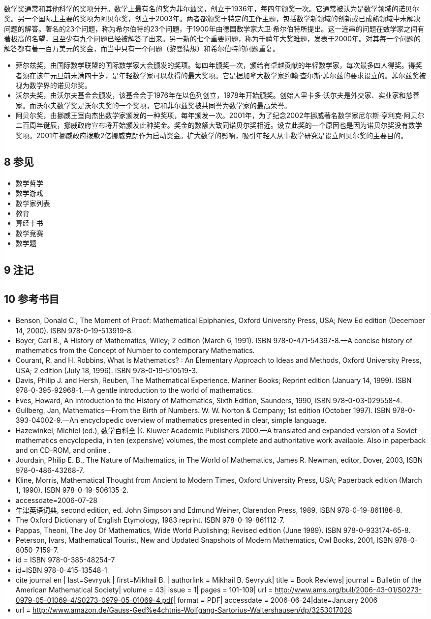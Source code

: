 数学奖通常和其他科学的奖项分开。数学上最有名的奖为菲尔兹奖，创立于1936年，每四年颁奖一次。它通常被认为是数学领域的诺贝尔奖。另一个国际上主要的奖项为阿贝尔奖，创立于2003年。两者都颁奖于特定的工作主题，包括数学新领域的创新或已成熟领域中未解决问题的解答。著名的23个问题，称为希尔伯特的23个问题，于1900年由德国数学家大卫·希尔伯特所提出。这一连串的问题在数学家之间有著极高的名望，且至少有九个问题已经被解答了出来。另一新的七个重要问题，称为千禧年大奖难题，发表于2000年。对其每一个问题的解答都有著一百万美元的奖金，而当中只有一个问题（黎曼猜想）和希尔伯特的问题重复。

* 菲尔兹奖，由国际数学联盟的国际数学家大会颁发的奖项。每四年颁奖一次，颁给有卓越贡献的年轻数学家，每次最多四人得奖。得奖者须在该年元旦前未满四十岁，是年轻数学家可以获得的最大奖项。它是据加拿大数学家约翰·查尔斯·菲尔兹的要求设立的。菲尔兹奖被视为数学界的诺贝尔奖。
* 沃尔夫奖，由沃尔夫基金会颁发，该基金会于1976年在以色列创立，1978年开始颁奖。创始人里卡多·沃尔夫是外交家、实业家和慈善家。而沃尔夫数学奖是沃尔夫奖的一个奖项，它和菲尔兹奖被共同誉为数学家的最高荣誉。
* 阿贝尔奖，由挪威王室向杰出数学家颁发的一种奖项，每年颁发一次。2001年，为了纪念2002年挪威著名数学家尼尔斯·亨利克·阿贝尔二百周年诞辰，挪威政府宣布将开始颁发此种奖金。奖金的数额大致同诺贝尔奖相近。设立此奖的一个原因也是因为诺贝尔奖没有数学奖项。2001年挪威政府拨款2亿挪威克朗作为启动资金。扩大数学的影响，吸引年轻人从事数学研究是设立阿贝尔奖的主要目的。



## 8 参见

* 数学哲学
* 数学游戏
* 数学家列表
* 教育
* 算经十书
* 数学竞赛
* 数学题



## 9 注记



## 10 参考书目

* Benson, Donald C., The Moment of Proof: Mathematical Epiphanies, Oxford University Press, USA; New Ed edition (December 14, 2000). ISBN 978-0-19-513919-8.
* Boyer, Carl B., A History of Mathematics, Wiley; 2 edition (March 6, 1991). ISBN 978-0-471-54397-8.—A concise history of mathematics from the Concept of Number to contemporary Mathematics.
* Courant, R. and H. Robbins, What Is Mathematics? : An Elementary Approach to Ideas and Methods, Oxford University Press, USA; 2 edition (July 18, 1996). ISBN 978-0-19-510519-3.
* Davis, Philip J. and Hersh, Reuben, The Mathematical Experience. Mariner Books; Reprint edition (January 14, 1999). ISBN 978-0-395-92968-1.—A gentle introduction to the world of mathematics.
* Eves,  Howard, An Introduction to the History of Mathematics, Sixth Edition, Saunders, 1990, ISBN 978-0-03-029558-4.
* Gullberg, Jan, Mathematics—From the Birth of Numbers. W. W. Norton & Company; 1st edition (October 1997). ISBN 978-0-393-04002-9.—An encyclopedic overview of mathematics presented in clear, simple language.
* Hazewinkel, Michiel (ed.), 数学百科全书. Kluwer Academic Publishers 2000.—A translated and expanded version of a Soviet mathematics encyclopedia, in ten (expensive) volumes, the most complete and authoritative work available. Also in paperback and on CD-ROM, and online .
* Jourdain, Philip E. B., The Nature of Mathematics, in The World of Mathematics, James R. Newman, editor, Dover, 2003, ISBN 978-0-486-43268-7.
* Kline, Morris, Mathematical Thought from Ancient to Modern Times, Oxford University Press, USA; Paperback edition (March 1, 1990). ISBN 978-0-19-506135-2.
* accessdate=2006-07-28
* 牛津英语词典, second edition, ed. John Simpson and Edmund Weiner, Clarendon Press, 1989, ISBN 978-0-19-861186-8.
* The Oxford Dictionary of English Etymology, 1983 reprint. ISBN 978-0-19-861112-7.
* Pappas, Theoni, The Joy Of Mathematics, Wide World Publishing; Revised edition (June 1989). ISBN 978-0-933174-65-8.
* Peterson, Ivars, Mathematical Tourist, New and Updated Snapshots of Modern Mathematics, Owl Books, 2001,  ISBN 978-0-8050-7159-7.
* id = ISBN 978-0-385-48254-7
* id=ISBN 978-0-415-13548-1
* cite journal en | last=Sevryuk | first=Mikhail B. | authorlink = Mikhail B. Sevryuk| title = Book Reviews| journal = Bulletin of the American Mathematical Society| volume = 43| issue = 1| pages = 101-109| url = http://www.ams.org/bull/2006-43-01/S0273-0979-05-01069-4/S0273-0979-05-01069-4.pdf| format = PDF| accessdate = 2006-06-24|date=January 2006
* url = http://www.amazon.de/Gauss-Ged%e4chtnis-Wolfgang-Sartorius-Waltershausen/dp/3253017028